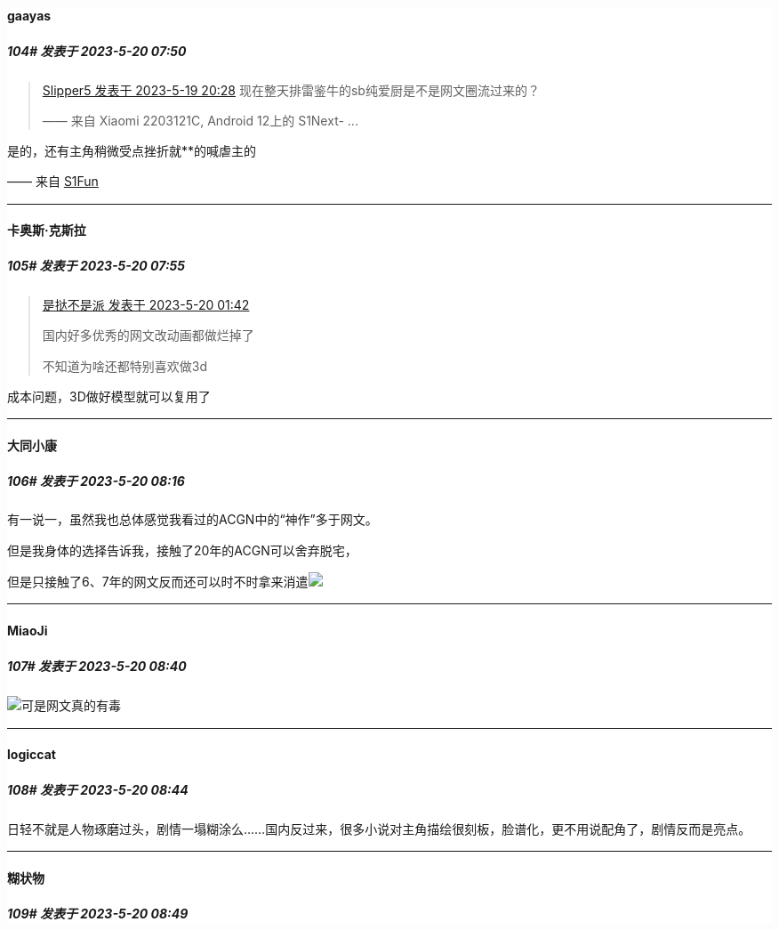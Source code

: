####  gaayas  
##### 104#       发表于 2023-5-20 07:50

<blockquote><a href="httphttps://bbs.saraba1st.com/2b/forum.php?mod=redirect&amp;goto=findpost&amp;pid=60908137&amp;ptid=2135031" target="_blank">Slipper5 发表于 2023-5-19 20:28</a>
现在整天排雷鉴牛的sb纯爱厨是不是网文圈流过来的？

—— 来自 Xiaomi 2203121C, Android 12上的 S1Next- ...</blockquote>
是的，还有主角稍微受点挫折就**的喊虐主的

—— 来自 [S1Fun](https://s1fun.koalcat.com)


*****

####  卡奥斯·克斯拉  
##### 105#       发表于 2023-5-20 07:55

<blockquote><a href="httphttps://bbs.saraba1st.com/2b/forum.php?mod=redirect&amp;goto=findpost&amp;pid=60911267&amp;ptid=2135031" target="_blank">是挞不是派 发表于 2023-5-20 01:42</a>

国内好多优秀的网文改动画都做烂掉了

不知道为啥还都特别喜欢做3d</blockquote>
成本问题，3D做好模型就可以复用了


*****

####  大同小康  
##### 106#       发表于 2023-5-20 08:16

有一说一，虽然我也总体感觉我看过的ACGN中的“神作”多于网文。

但是我身体的选择告诉我，接触了20年的ACGN可以舍弃脱宅，

但是只接触了6、7年的网文反而还可以时不时拿来消遣<img src="https://static.saraba1st.com/image/smiley/face2017/067.png" referrerpolicy="no-referrer">


*****

####  MiaoJi  
##### 107#       发表于 2023-5-20 08:40

<img src="https://static.saraba1st.com/image/smiley/face2017/067.png" referrerpolicy="no-referrer">可是网文真的有毒


*****

####  logiccat  
##### 108#       发表于 2023-5-20 08:44

日轻不就是人物琢磨过头，剧情一塌糊涂么……国内反过来，很多小说对主角描绘很刻板，脸谱化，更不用说配角了，剧情反而是亮点。

*****

####  糊状物  
##### 109#       发表于 2023-5-20 08:49
